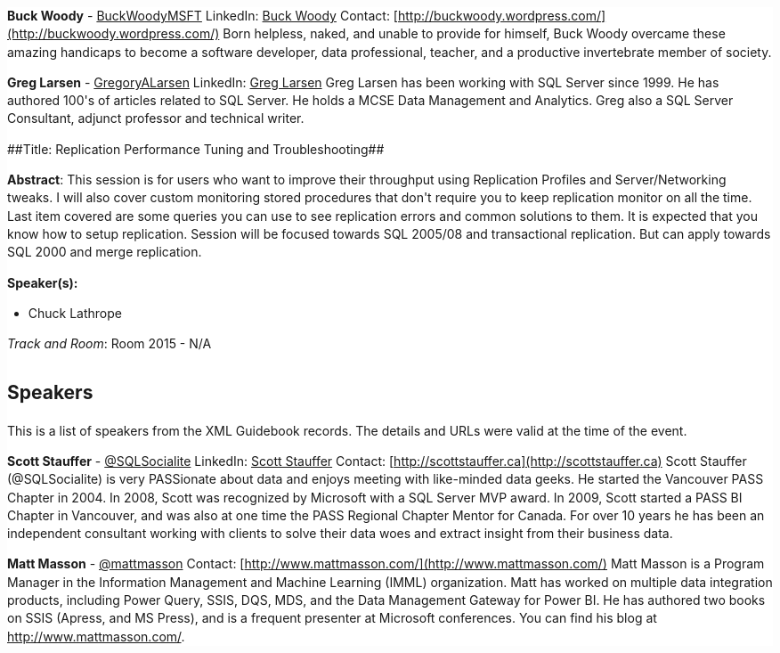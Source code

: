 **Buck Woody**  - [BuckWoodyMSFT](https://www.twitter.com/BuckWoodyMSFT)
LinkedIn: [Buck Woody](http://www.linkedin.com/in/buckwoody)
Contact: [http://buckwoody.wordpress.com/](http://buckwoody.wordpress.com/)
Born helpless, naked, and unable to provide for himself, Buck Woody overcame these amazing handicaps to become a software developer, data professional, teacher, and a productive invertebrate member of society.
 
**Greg Larsen**  - [GregoryALarsen](https://www.twitter.com/GregoryALarsen)
LinkedIn: [Greg Larsen](https://www.linkedin.com/in/grlarsen/)
Greg Larsen has been working with SQL Server since 1999. He has authored 100's of articles related to SQL Server. He holds a MCSE Data Management and Analytics.  Greg also a SQL Server Consultant, adjunct professor and technical writer.
 
 
 
 
##Title: Replication Performance Tuning and Troubleshooting##
 
**Abstract**:
This session is for users who want to improve their throughput using Replication Profiles and Server/Networking tweaks. I will also cover custom monitoring stored procedures that don't require you to keep replication monitor on all the time. Last item covered are some queries you can use to see replication errors and common solutions to them. It is expected that you know how to setup replication. Session will be focused towards SQL 2005/08 and transactional replication. But can apply towards SQL 2000 and merge replication.
 
**Speaker(s):**
- Chuck Lathrope
 
*Track and Room*: Room 2015 - N/A
 
 
 
 
## <a name="#speakers"></a>Speakers
This is a list of speakers from the XML Guidebook records. The details and URLs were valid at the time of the event.
 
 
**Scott Stauffer**  - [@SQLSocialite](https://www.twitter.com/@SQLSocialite)
LinkedIn: [Scott Stauffer](http://www.linkedin.com/in/scottstauffer)
Contact: [http://scottstauffer.ca](http://scottstauffer.ca)
Scott Stauffer (@SQLSocialite) is very PASSionate about data and enjoys meeting with like-minded data geeks. He started the Vancouver PASS Chapter in 2004. In 2008, Scott was recognized by Microsoft with a SQL Server MVP award. In 2009, Scott started a PASS BI Chapter in Vancouver, and was also at one time the PASS Regional Chapter Mentor for Canada. For over 10 years he has been an independent consultant working with clients to solve their data woes and extract insight from their business data.
 
**Matt Masson**  - [@mattmasson](https://www.twitter.com/@mattmasson)
Contact: [http://www.mattmasson.com/](http://www.mattmasson.com/)
Matt Masson is a  Program Manager in the Information Management and Machine Learning (IMML) organization. Matt has worked on multiple data integration products, including Power Query, SSIS, DQS, MDS, and the Data Management Gateway for Power BI. He has authored two books on SSIS (Apress, and MS Press), and is a frequent presenter at Microsoft conferences. You can find his blog at http://www.mattmasson.com/.
 
